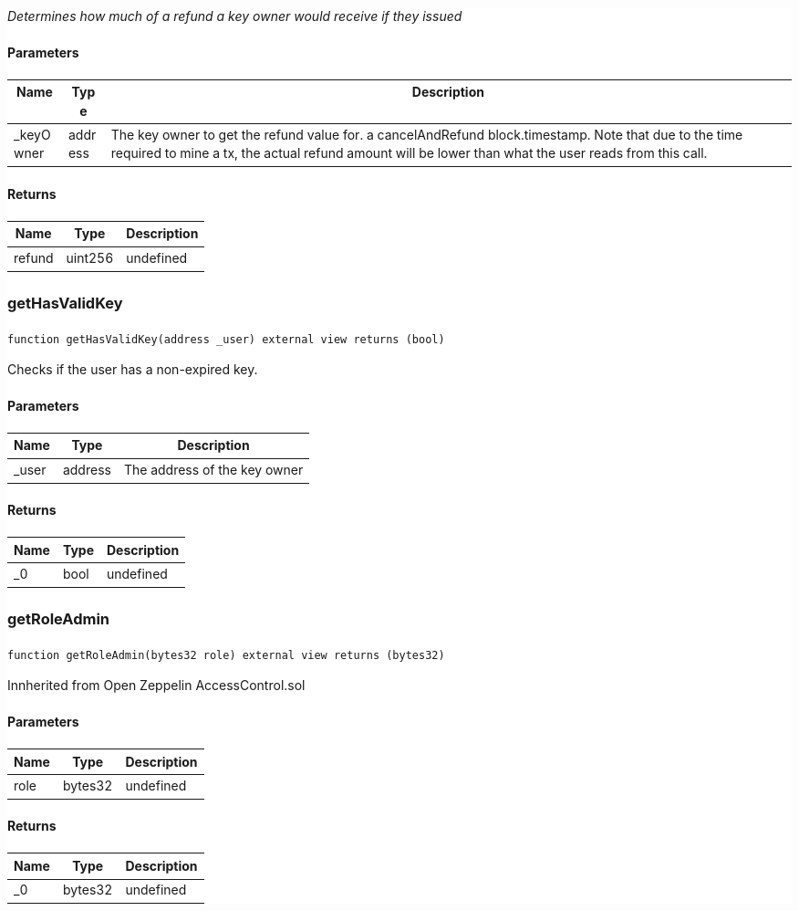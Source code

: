 _Determines how much of a refund a key owner would receive if they issued_

#### Parameters

| Name       | Type    | Description                                                                                                                                                                                                    |
| ---------- | ------- | -------------------------------------------------------------------------------------------------------------------------------------------------------------------------------------------------------------- |
| \_keyOwner | address | The key owner to get the refund value for. a cancelAndRefund block.timestamp. Note that due to the time required to mine a tx, the actual refund amount will be lower than what the user reads from this call. |

#### Returns

| Name   | Type    | Description |
| ------ | ------- | ----------- |
| refund | uint256 | undefined   |

### getHasValidKey

```solidity
function getHasValidKey(address _user) external view returns (bool)
```

Checks if the user has a non-expired key.

#### Parameters

| Name   | Type    | Description                  |
| ------ | ------- | ---------------------------- |
| \_user | address | The address of the key owner |

#### Returns

| Name | Type | Description |
| ---- | ---- | ----------- |
| \_0  | bool | undefined   |

### getRoleAdmin

```solidity
function getRoleAdmin(bytes32 role) external view returns (bytes32)
```

Innherited from Open Zeppelin AccessControl.sol

#### Parameters

| Name | Type    | Description |
| ---- | ------- | ----------- |
| role | bytes32 | undefined   |

#### Returns

| Name | Type    | Description |
| ---- | ------- | ----------- |
| \_0  | bytes32 | undefined   |
